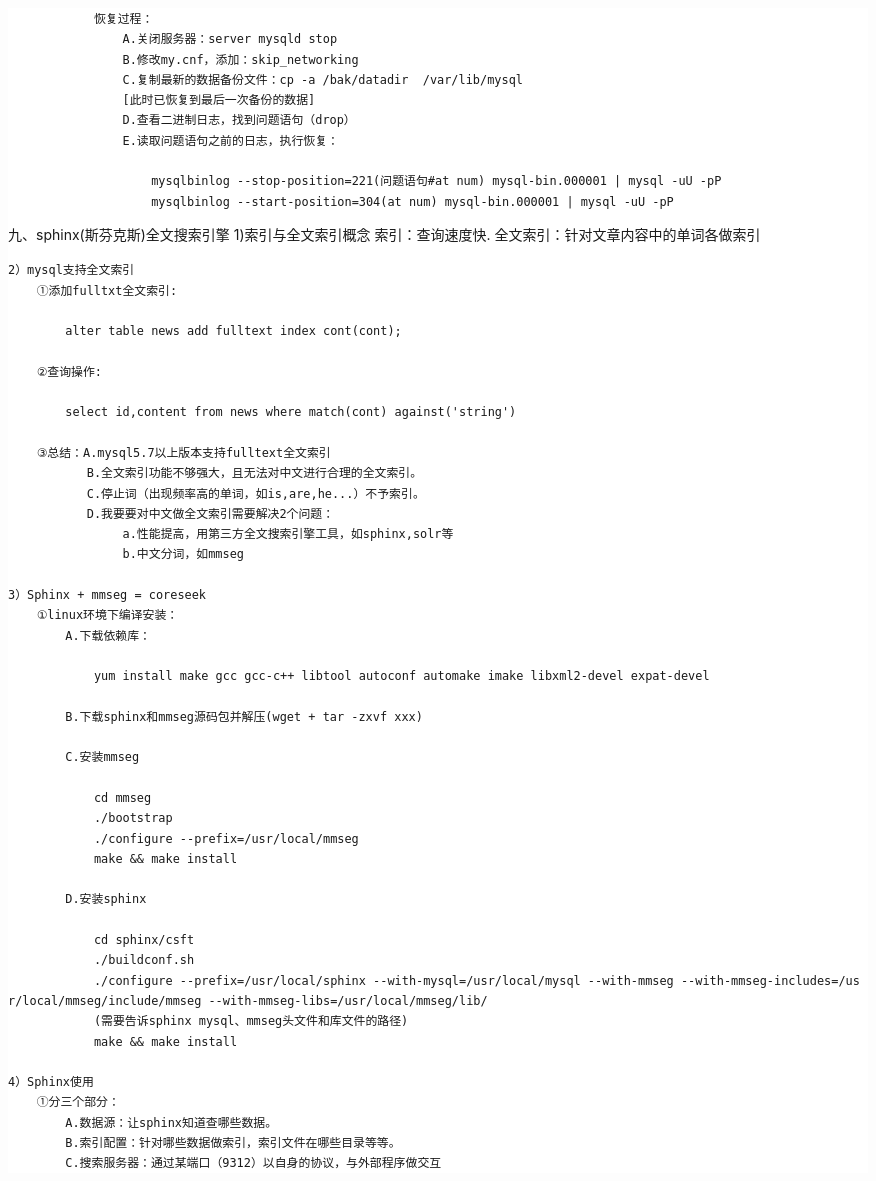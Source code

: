 				恢复过程：
					A.关闭服务器：server mysqld stop
					B.修改my.cnf，添加：skip_networking
					C.复制最新的数据备份文件：cp -a /bak/datadir  /var/lib/mysql
					[此时已恢复到最后一次备份的数据]
					D.查看二进制日志，找到问题语句（drop）
					E.读取问题语句之前的日志，执行恢复：

						mysqlbinlog --stop-position=221(问题语句#at num) mysql-bin.000001 | mysql -uU -pP
						mysqlbinlog --start-position=304(at num) mysql-bin.000001 | mysql -uU -pP

九、sphinx(斯芬克斯)全文搜索引擎
	1)索引与全文索引概念
		索引：查询速度快.
		全文索引：针对文章内容中的单词各做索引

	2）mysql支持全文索引
		①添加fulltxt全文索引:

			alter table news add fulltext index cont(cont);

		②查询操作:

			select id,content from news where match(cont) against('string')

		③总结：A.mysql5.7以上版本支持fulltext全文索引
		       B.全文索引功能不够强大，且无法对中文进行合理的全文索引。
		       C.停止词（出现频率高的单词，如is,are,he...）不予索引。
		       D.我要要对中文做全文索引需要解决2个问题：
		       		a.性能提高，用第三方全文搜索引擎工具，如sphinx,solr等
		       		b.中文分词，如mmseg

	3）Sphinx + mmseg = coreseek
		①linux环境下编译安装：
			A.下载依赖库：

				yum install make gcc gcc-c++ libtool autoconf automake imake libxml2-devel expat-devel

			B.下载sphinx和mmseg源码包并解压(wget + tar -zxvf xxx)

			C.安装mmseg

				cd mmseg
				./bootstrap
				./configure --prefix=/usr/local/mmseg
				make && make install

			D.安装sphinx

				cd sphinx/csft
				./buildconf.sh
				./configure --prefix=/usr/local/sphinx --with-mysql=/usr/local/mysql --with-mmseg --with-mmseg-includes=/usr/local/mmseg/include/mmseg --with-mmseg-libs=/usr/local/mmseg/lib/
				(需要告诉sphinx mysql、mmseg头文件和库文件的路径)
				make && make install

	4）Sphinx使用
		①分三个部分：
			A.数据源：让sphinx知道查哪些数据。
			B.索引配置：针对哪些数据做索引，索引文件在哪些目录等等。
			C.搜索服务器：通过某端口（9312）以自身的协议，与外部程序做交互
